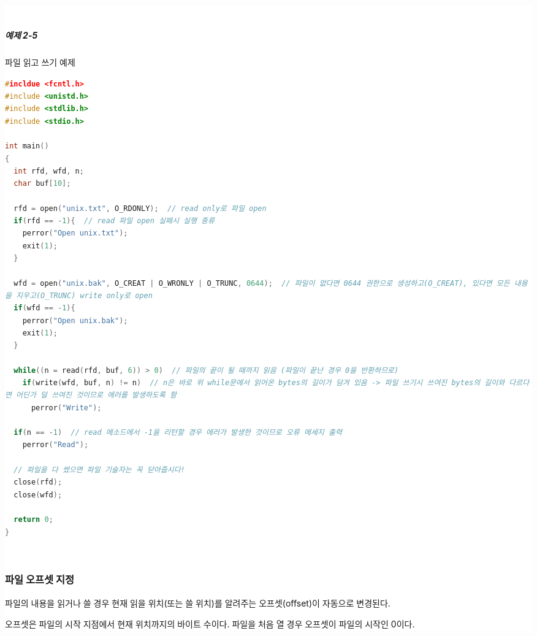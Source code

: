 <br>

##### 예제 2-5

파일 읽고 쓰기 예제

```c++
#incldue <fcntl.h>
#include <unistd.h>
#include <stdlib.h>
#include <stdio.h>

int main()
{
  int rfd, wfd, n;
  char buf[10];
  
  rfd = open("unix.txt", O_RDONLY);  // read only로 파일 open
  if(rfd == -1){  // read 파일 open 실패시 실행 종류
    perror("Open unix.txt");
    exit(1);
  }
  
  wfd = open("unix.bak", O_CREAT | O_WRONLY | O_TRUNC, 0644);  // 파일이 없다면 0644 권한으로 생성하고(O_CREAT), 있다면 모든 내용을 지우고(O_TRUNC) write only로 open
  if(wfd == -1){
    perror("Open unix.bak");
    exit(1);
  }
  
  while((n = read(rfd, buf, 6)) > 0)  // 파일의 끝이 될 때까지 읽음 (파일이 끝난 경우 0을 반환하므로)
    if(write(wfd, buf, n) != n)  // n은 바로 위 while문에서 읽어온 bytes의 길이가 담겨 있음 -> 파일 쓰기시 쓰여진 bytes의 길이와 다르다면 어딘가 덜 쓰여진 것이므로 에러를 발생하도록 함
      perror("Write");
  
  if(n == -1)  // read 메소드에서 -1을 리턴할 경우 에러가 발생한 것이므로 오류 메세지 출력
    perror("Read");
  
  // 파일을 다 썼으면 파일 기술자는 꼭 닫아줍시다!
  close(rfd);
  close(wfd);
  
  return 0;
}
```

<br>

### 파일 오프셋 지정

파일의 내용을 읽거나 쓸 경우 현재 읽을 위치(또는 쓸 위치)를 알려주는 오프셋(offset)이 자동으로 변경된다.

오프셋은 파일의 시작 지점에서 현재 위치까지의 바이트 수이다. 파일을 처음 열 경우 오프셋이 파일의 시작인 0이다.
